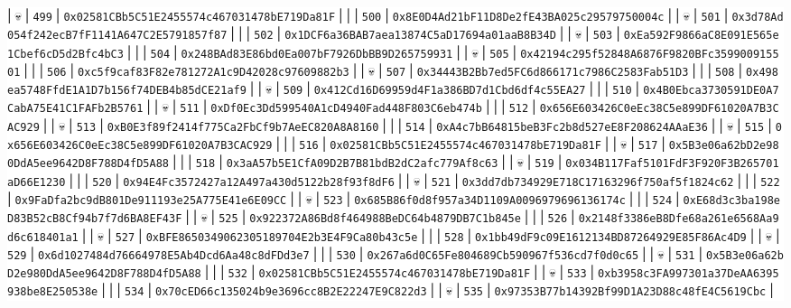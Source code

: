| 💀 | `499` | `0x02581CBb5C51E2455574c467031478bE719Da81F` |
|  | `500` | `0x8E0D4Ad21bF11D8De2fE43BA025c29579750004c` |
| 💀 | `501` | `0x3d78Ad054f242ecB7fF1141A647C2E5791857f87` |
|  | `502` | `0x1DCF6a36BAB7aea13874C5aD17694a01aaB8B34D` |
| 💀 | `503` | `0xEa592F9866aC8E091E565e1Cbef6cD5d2Bfc4bC3` |
|  | `504` | `0x248BAd83E86bd0Ea007bF7926DbBB9D265759931` |
| 💀 | `505` | `0x42194c295f52848A6876F9820BFc359900915501` |
|  | `506` | `0xc5f9caf83F82e781272A1c9D42028c97609882b3` |
| 💀 | `507` | `0x34443B2Bb7ed5FC6d866171c7986C2583Fab51D3` |
|  | `508` | `0x498ea5748FfdE1A1D7b156f74DEB4b85dCE21af9` |
| 💀 | `509` | `0x412Cd16D69959d4F1a386BD7d1Cbd6df4c55EA27` |
|  | `510` | `0x4B0Ebca3730591DE0A7CabA75E41C1FAFb2B5761` |
| 💀 | `511` | `0xDf0Ec3Dd599540A1cD4940Fad448F803C6eb474b` |
|  | `512` | `0x656E603426C0eEc38C5e899DF61020A7B3CAC929` |
| 💀 | `513` | `0xB0E3f89f2414f775Ca2FbCf9b7AeEC820A8A8160` |
|  | `514` | `0xA4c7bB64815beB3Fc2b8d527eE8F208624AAaE36` |
| 💀 | `515` | `0x656E603426C0eEc38C5e899DF61020A7B3CAC929` |
|  | `516` | `0x02581CBb5C51E2455574c467031478bE719Da81F` |
| 💀 | `517` | `0x5B3e06a62bD2e980DdA5ee9642D8F788D4fD5A88` |
|  | `518` | `0x3aA57b5E1CfA09D2B7B81bdB2dC2afc779Af8c63` |
| 💀 | `519` | `0x034B117Faf5101FdF3F920F3B265701aD66E1230` |
|  | `520` | `0x94E4Fc3572427a12A497a430d5122b28f93f8dF6` |
| 💀 | `521` | `0x3dd7db734929E718C17163296f750af5f1824c62` |
|  | `522` | `0x9FaDfa2bc9dB801De911193e25A775E41e6E09CC` |
| 💀 | `523` | `0x685B86f0d8f957a34D1109A0096979696136174c` |
|  | `524` | `0xE68d3c3ba198eD83B52cB8Cf94b7f7d6BA8EF43F` |
| 💀 | `525` | `0x922372A86Bd8f464988BeDC64b4879DB7C1b845e` |
|  | `526` | `0x2148f3386eB8Dfe68a261e6568Aa9d6c618401a1` |
| 💀 | `527` | `0xBFE8650349062305189704E2b3E4F9Ca80b43c5e` |
|  | `528` | `0x1bb49dF9c09E1612134BD87264929E85F86Ac4D9` |
| 💀 | `529` | `0x6d1027484d76664978E5Ab4Dcd6Aa48c8dFDd3e7` |
|  | `530` | `0x267a6d0C65Fe804689Cb590967f536cd7f0d0c65` |
| 💀 | `531` | `0x5B3e06a62bD2e980DdA5ee9642D8F788D4fD5A88` |
|  | `532` | `0x02581CBb5C51E2455574c467031478bE719Da81F` |
| 💀 | `533` | `0xb3958c3FA997301a37DeAA6395938be8E250538e` |
|  | `534` | `0x70cED66c135024b9e3696cc8B2E22247E9C822d3` |
| 💀 | `535` | `0x97353B77b14392Bf99D1A23D88c48fE4C5619Cbc` |